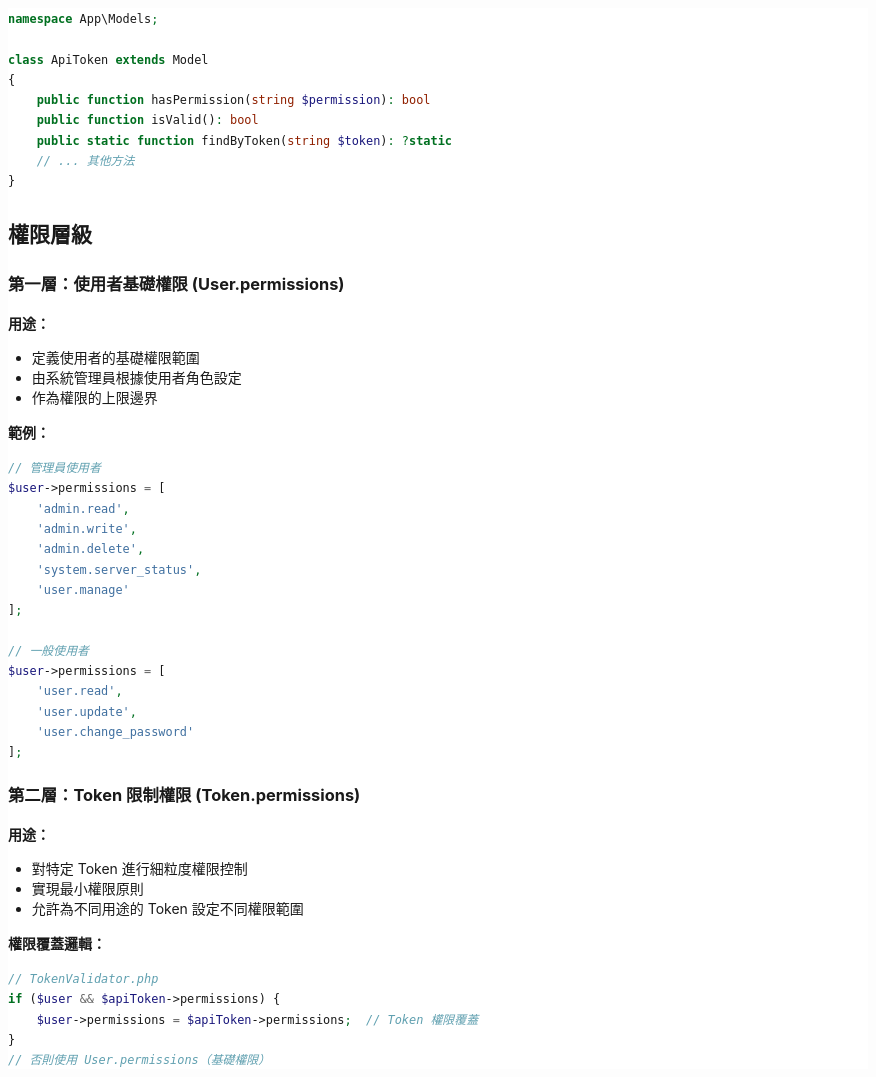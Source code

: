 ```php
namespace App\Models;

class ApiToken extends Model
{
    public function hasPermission(string $permission): bool
    public function isValid(): bool
    public static function findByToken(string $token): ?static
    // ... 其他方法
}
```

## 權限層級

### 第一層：使用者基礎權限 (User.permissions)

**用途：**
- 定義使用者的基礎權限範圍
- 由系統管理員根據使用者角色設定
- 作為權限的上限邊界

**範例：**
```php
// 管理員使用者
$user->permissions = [
    'admin.read',
    'admin.write', 
    'admin.delete',
    'system.server_status',
    'user.manage'
];

// 一般使用者
$user->permissions = [
    'user.read',
    'user.update',
    'user.change_password'
];
```

### 第二層：Token 限制權限 (Token.permissions)

**用途：**
- 對特定 Token 進行細粒度權限控制
- 實現最小權限原則
- 允許為不同用途的 Token 設定不同權限範圍

**權限覆蓋邏輯：**
```php
// TokenValidator.php
if ($user && $apiToken->permissions) {
    $user->permissions = $apiToken->permissions;  // Token 權限覆蓋
} 
// 否則使用 User.permissions（基礎權限）
```
